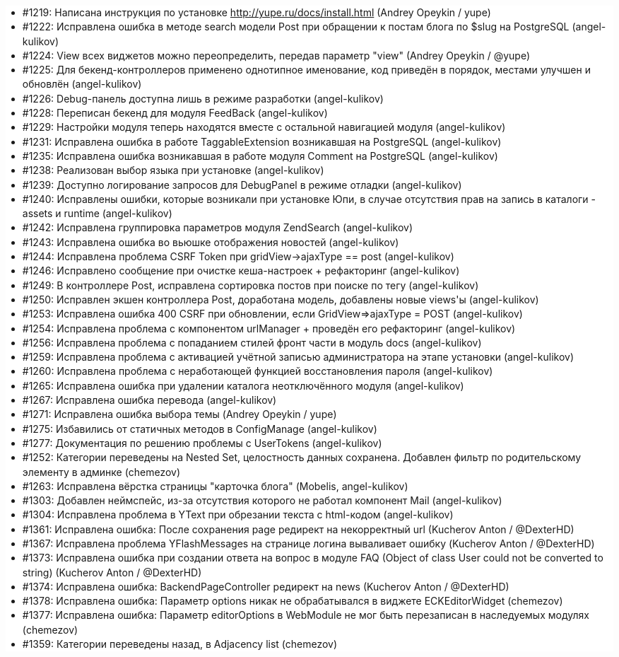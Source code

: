 - #1219: Написана инструкция по установке http://yupe.ru/docs/install.html (Andrey Opeykin / yupe)
- #1222: Исправлена ошибка в методе search модели Post при обращении к постам блога по $slug на PostgreSQL (angel-kulikov)
- #1224: View всех виджетов можно переопределить, передав параметр "view" (Andrey Opeykin / @yupe)
- #1225: Для бекенд-контроллеров применено однотипное именование, код приведён в порядок, местами улучшен и обновлён (angel-kulikov)
- #1226: Debug-панель доступна лишь в режиме разработки (angel-kulikov)
- #1228: Переписан бекенд для модуля FeedBack (angel-kulikov)
- #1229: Настройки модуля теперь находятся вместе с остальной навигацией модуля (angel-kulikov)
- #1231: Исправлена ошибка в работе TaggableExtension возникавшая на PostgreSQL (angel-kulikov)
- #1235: Исправлена ошибка возникавшая в работе модуля Comment на PostgreSQL (angel-kulikov)
- #1238: Реализован выбор языка при установке (angel-kulikov)
- #1239: Доступно логирование запросов для DebugPanel в режиме отладки (angel-kulikov)
- #1240: Исправлены ошибки, которые возникали при установке Юпи, в случае отсутствия прав на запись в каталоги - assets и runtime (angel-kulikov)
- #1242: Исправлена группировка параметров модуля ZendSearch (angel-kulikov)
- #1243: Исправлена ошибка во вьюшке отображения новостей (angel-kulikov)
- #1244: Исправлена проблема CSRF Token при gridView->ajaxType == post (angel-kulikov)
- #1246: Исправлено сообщение при очистке кеша-настроек + рефакторинг (angel-kulikov)
- #1249: В контроллере Post, исправлена сортировка постов при поиске по тегу (angel-kulikov)
- #1250: Исправлен экшен контроллера Post, доработана модель, добавлены новые views'ы (angel-kulikov)
- #1253: Исправлена ошибка 400 CSRF при обновлении, если GridView=>ajaxType = POST (angel-kulikov)
- #1254: Исправлена проблема с компонентом urlManager + проведён его рефакторинг (angel-kulikov)
- #1256: Исправлена проблема с попаданием стилей фронт части в модуль docs (angel-kulikov)
- #1259: Исправлена проблема с активацией учётной записью администратора на этапе установки (angel-kulikov)
- #1260: Исправлена проблема с неработающей функцией восстановления пароля (angel-kulikov)
- #1265: Исправлена ошибка при удалении каталога неотключённого модуля (angel-kulikov)
- #1267: Исправлена ошибка перевода (angel-kulikov)
- #1271: Исправлена ошибка выбора темы (Andrey Opeykin / yupe)
- #1275: Избавились от статичных методов в ConfigManage (angel-kulikov)
- #1277: Документация по решению проблемы с UserTokens (angel-kulikov)
- #1252: Категории переведены на Nested Set, целостность данных сохранена. Добавлен фильтр по родительскому элементу в админке (chemezov)
- #1263: Исправлена вёрстка страницы "карточка блога" (Mobelis, angel-kulikov)
- #1303: Добавлен неймспейс, из-за отсутствия которого не работал компонент Mail (angel-kulikov)
- #1304: Исправлена проблема в YText при обрезании текста с html-кодом (angel-kulikov)
- #1361: Исправлена ошибка: После сохранения page редирект на некорректный url (Kucherov Anton / @DexterHD)
- #1367: Исправлена проблема YFlashMessages на странице логина вываливает ошибку (Kucherov Anton / @DexterHD)
- #1373: Исправлена ошибка при создании ответа на вопрос в модуле FAQ (Object of class User could not be converted to string) (Kucherov Anton / @DexterHD)
- #1374: Исправлена ошибка: BackendPageController редирект на news (Kucherov Anton / @DexterHD)
- #1378: Исправлена ошибка: Параметр options никак не обрабатывался в виджете ECKEditorWidget (chemezov)
- #1377: Исправлена ошибка: Параметр editorOptions в WebModule не мог быть перезаписан в наследуемых модулях (chemezov)
- #1359: Категории переведены назад, в Adjacency list (chemezov)
